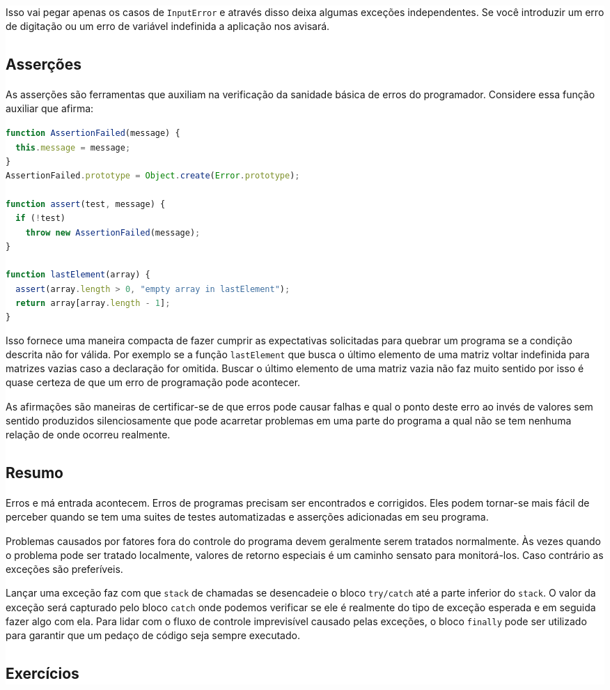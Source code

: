 Isso vai pegar apenas os casos de `InputError` e através disso deixa algumas exceções independentes. Se você introduzir um erro de digitação ou um erro de variável indefinida a aplicação nos avisará.

## Asserções

As asserções são ferramentas que auxiliam na verificação da sanidade básica de erros do programador. Considere essa função auxiliar que afirma:

````js
function AssertionFailed(message) {
  this.message = message;
}
AssertionFailed.prototype = Object.create(Error.prototype);

function assert(test, message) {
  if (!test)
    throw new AssertionFailed(message);
}

function lastElement(array) {
  assert(array.length > 0, "empty array in lastElement");
  return array[array.length - 1];
}
````

Isso fornece uma maneira compacta de fazer cumprir as expectativas solicitadas para quebrar um programa se a condição descrita não for válida. Por exemplo se a função `lastElement` que busca o último elemento de uma matriz voltar indefinida para matrizes vazias caso a declaração for omitida. Buscar o último elemento de uma matriz vazia não faz muito sentido por isso é quase certeza de que um erro de programação pode acontecer.

As afirmações são maneiras de certificar-se de que erros pode causar falhas e qual o ponto deste erro ao invés de valores sem sentido produzidos silenciosamente que pode acarretar problemas em uma parte do programa a qual não se tem nenhuma relação de onde ocorreu realmente.

## Resumo

Erros e má entrada acontecem. Erros de programas precisam ser encontrados e corrigidos. Eles podem tornar-se mais fácil de perceber quando se tem uma suites de testes automatizadas e asserções adicionadas em seu programa.

Problemas causados por fatores fora do controle do programa devem geralmente serem tratados normalmente. Às vezes quando o problema pode ser tratado localmente, valores de retorno especiais é um caminho sensato para monitorá-los. Caso contrário as exceções são preferíveis.

Lançar uma exceção faz com que `stack` de chamadas se desencadeie o bloco `try/catch` até a parte inferior do `stack`. O valor da exceção será capturado pelo bloco `catch` onde podemos verificar se ele é realmente do tipo de exceção esperada e em seguida fazer algo com ela. Para lidar com o fluxo de controle imprevisível causado pelas exceções, o bloco `finally` pode ser utilizado para garantir que um pedaço de código seja sempre executado.

## Exercícios
